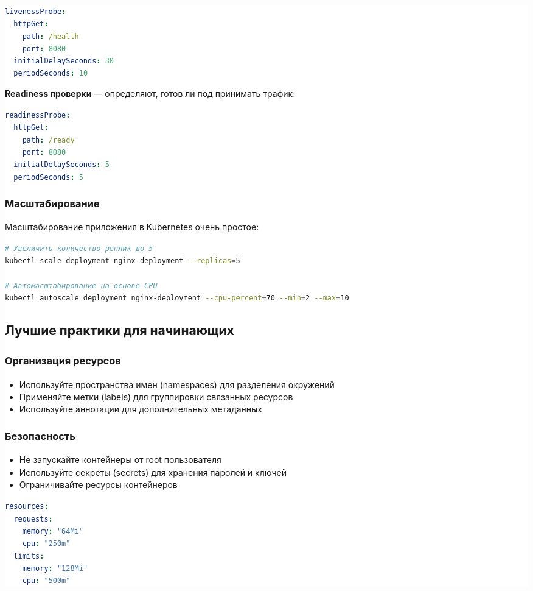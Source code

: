 ```yaml
livenessProbe:
  httpGet:
    path: /health
    port: 8080
  initialDelaySeconds: 30
  periodSeconds: 10
```

**Readiness проверки** — определяют, готов ли под принимать трафик:

```yaml
readinessProbe:
  httpGet:
    path: /ready
    port: 8080
  initialDelaySeconds: 5
  periodSeconds: 5
```

### Масштабирование

Масштабирование приложения в Kubernetes очень простое:

```bash
# Увеличить количество реплик до 5
kubectl scale deployment nginx-deployment --replicas=5

# Автомасштабирование на основе CPU
kubectl autoscale deployment nginx-deployment --cpu-percent=70 --min=2 --max=10
```

## Лучшие практики для начинающих

### Организация ресурсов

- Используйте пространства имен (namespaces) для разделения окружений
- Применяйте метки (labels) для группировки связанных ресурсов
- Используйте аннотации для дополнительных метаданных

### Безопасность

- Не запускайте контейнеры от root пользователя
- Используйте секреты (secrets) для хранения паролей и ключей
- Ограничивайте ресурсы контейнеров

```yaml
resources:
  requests:
    memory: "64Mi"
    cpu: "250m"
  limits:
    memory: "128Mi"
    cpu: "500m"
```
